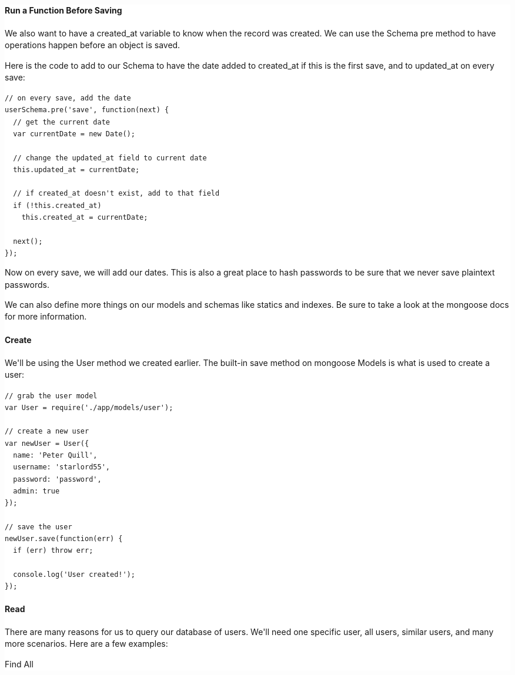 #### Run a Function Before Saving

We also want to have a created_at variable to know when the record was created. We can use the Schema pre method to have operations happen before an object is saved.

Here is the code to add to our Schema to have the date added to created_at if this is the first save, and to updated_at on every save:

	// on every save, add the date
	userSchema.pre('save', function(next) {
	  // get the current date
	  var currentDate = new Date();
	
	  // change the updated_at field to current date
	  this.updated_at = currentDate;
	
	  // if created_at doesn't exist, add to that field
	  if (!this.created_at)
	    this.created_at = currentDate;
	
	  next();
	});

Now on every save, we will add our dates. This is also a great place to hash passwords to be sure that we never save plaintext passwords.

We can also define more things on our models and schemas like statics and indexes. Be sure to take a look at the mongoose docs for more information.

#### Create

We'll be using the User method we created earlier. The built-in save method on mongoose Models is what is used to create a user:

	// grab the user model
	var User = require('./app/models/user');
	
	// create a new user
	var newUser = User({
	  name: 'Peter Quill',
	  username: 'starlord55',
	  password: 'password',
	  admin: true
	});
	
	// save the user
	newUser.save(function(err) {
	  if (err) throw err;
	
	  console.log('User created!');
	});

#### Read

There are many reasons for us to query our database of users. We'll need one specific user, all users, similar users, and many more scenarios. Here are a few examples:

Find All
